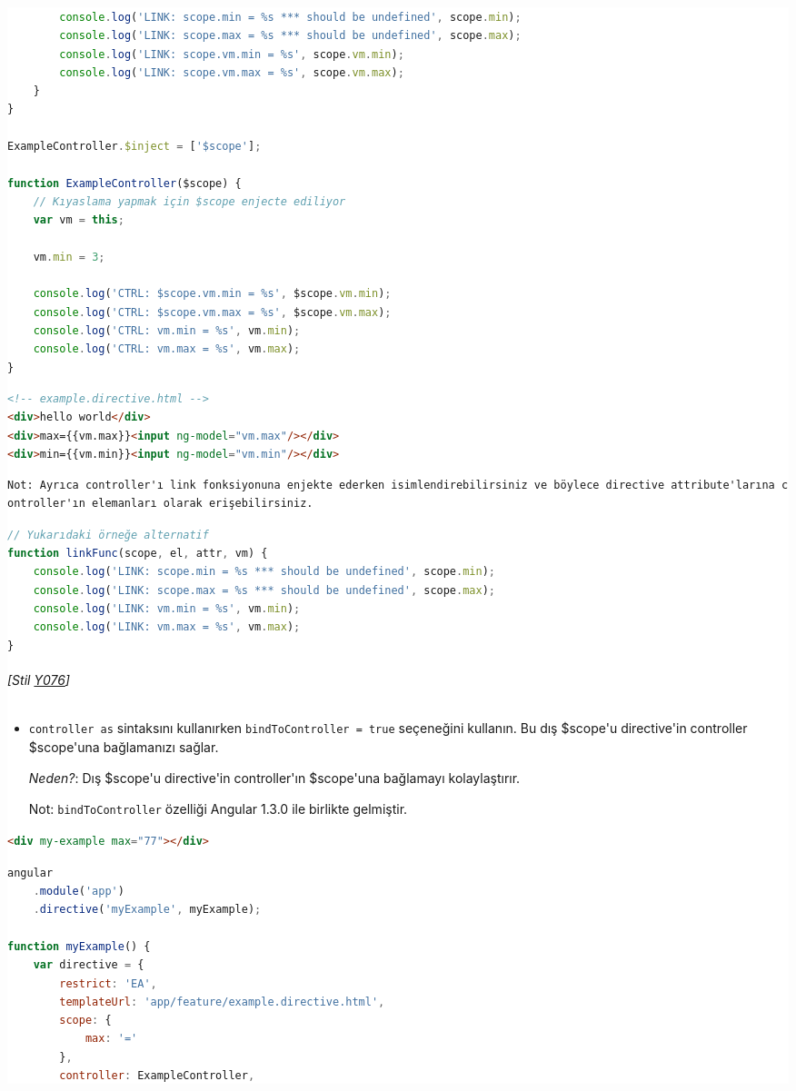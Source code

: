   ```javascript
          console.log('LINK: scope.min = %s *** should be undefined', scope.min);
          console.log('LINK: scope.max = %s *** should be undefined', scope.max);
          console.log('LINK: scope.vm.min = %s', scope.vm.min);
          console.log('LINK: scope.vm.max = %s', scope.vm.max);
      }
  }

  ExampleController.$inject = ['$scope'];

  function ExampleController($scope) {
      // Kıyaslama yapmak için $scope enjecte ediliyor
      var vm = this;

      vm.min = 3;

      console.log('CTRL: $scope.vm.min = %s', $scope.vm.min);
      console.log('CTRL: $scope.vm.max = %s', $scope.vm.max);
      console.log('CTRL: vm.min = %s', vm.min);
      console.log('CTRL: vm.max = %s', vm.max);
  }
  ```

  ```html
  <!-- example.directive.html -->
  <div>hello world</div>
  <div>max={{vm.max}}<input ng-model="vm.max"/></div>
  <div>min={{vm.min}}<input ng-model="vm.min"/></div>
  ```

    Not: Ayrıca controller'ı link fonksiyonuna enjekte ederken isimlendirebilirsiniz ve böylece directive attribute'larına controller'ın elemanları olarak erişebilirsiniz.

  ```javascript
  // Yukarıdaki örneğe alternatif
  function linkFunc(scope, el, attr, vm) {
      console.log('LINK: scope.min = %s *** should be undefined', scope.min);
      console.log('LINK: scope.max = %s *** should be undefined', scope.max);
      console.log('LINK: vm.min = %s', vm.min);
      console.log('LINK: vm.max = %s', vm.max);
  }
  ```

###### [Stil [Y076](#style-y076)]

  - `controller as` sintaksını kullanırken `bindToController = true` seçeneğini kullanın. Bu dış $scope'u directive'in controller $scope'una bağlamanızı sağlar.

    *Neden?*: Dış $scope'u directive'in controller'ın $scope'una bağlamayı kolaylaştırır.

    Not: `bindToController` özelliği Angular 1.3.0 ile birlikte gelmiştir.

  ```html
  <div my-example max="77"></div>
  ```

  ```javascript
  angular
      .module('app')
      .directive('myExample', myExample);

  function myExample() {
      var directive = {
          restrict: 'EA',
          templateUrl: 'app/feature/example.directive.html',
          scope: {
              max: '='
          },
          controller: ExampleController,
  ```